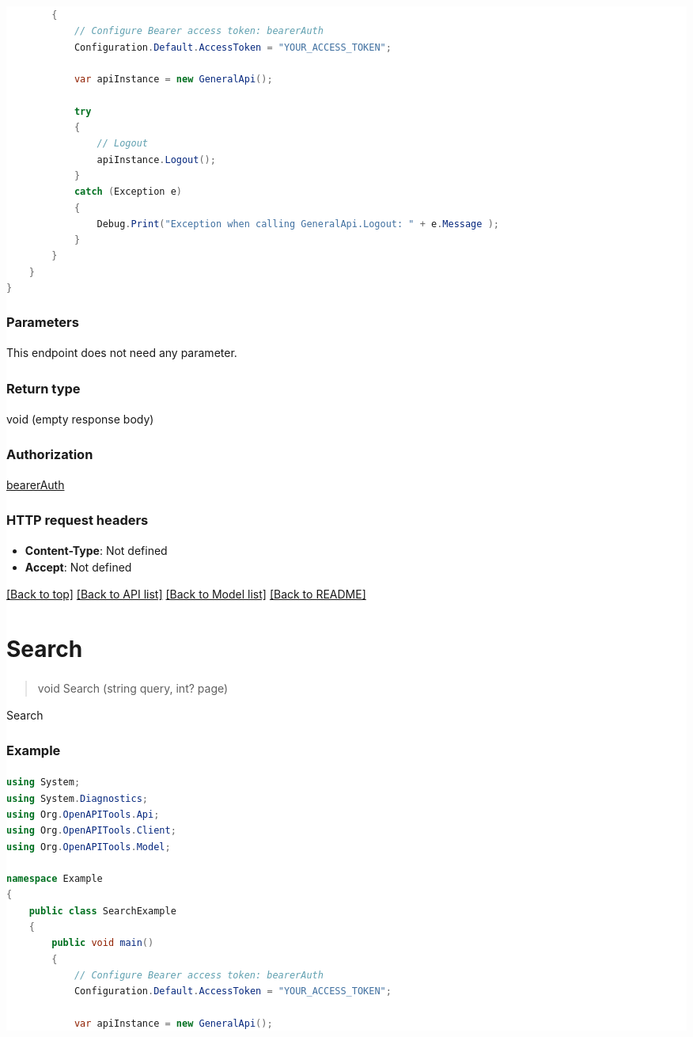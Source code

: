 ```csharp
        {
            // Configure Bearer access token: bearerAuth
            Configuration.Default.AccessToken = "YOUR_ACCESS_TOKEN";

            var apiInstance = new GeneralApi();

            try
            {
                // Logout
                apiInstance.Logout();
            }
            catch (Exception e)
            {
                Debug.Print("Exception when calling GeneralApi.Logout: " + e.Message );
            }
        }
    }
}
```

### Parameters
This endpoint does not need any parameter.

### Return type

void (empty response body)

### Authorization

[bearerAuth](../README.md#bearerAuth)

### HTTP request headers

 - **Content-Type**: Not defined
 - **Accept**: Not defined

[[Back to top]](#) [[Back to API list]](../README.md#documentation-for-api-endpoints) [[Back to Model list]](../README.md#documentation-for-models) [[Back to README]](../README.md)

<a name="search"></a>
# **Search**
> void Search (string query, int? page)

Search

### Example
```csharp
using System;
using System.Diagnostics;
using Org.OpenAPITools.Api;
using Org.OpenAPITools.Client;
using Org.OpenAPITools.Model;

namespace Example
{
    public class SearchExample
    {
        public void main()
        {
            // Configure Bearer access token: bearerAuth
            Configuration.Default.AccessToken = "YOUR_ACCESS_TOKEN";

            var apiInstance = new GeneralApi();
```
